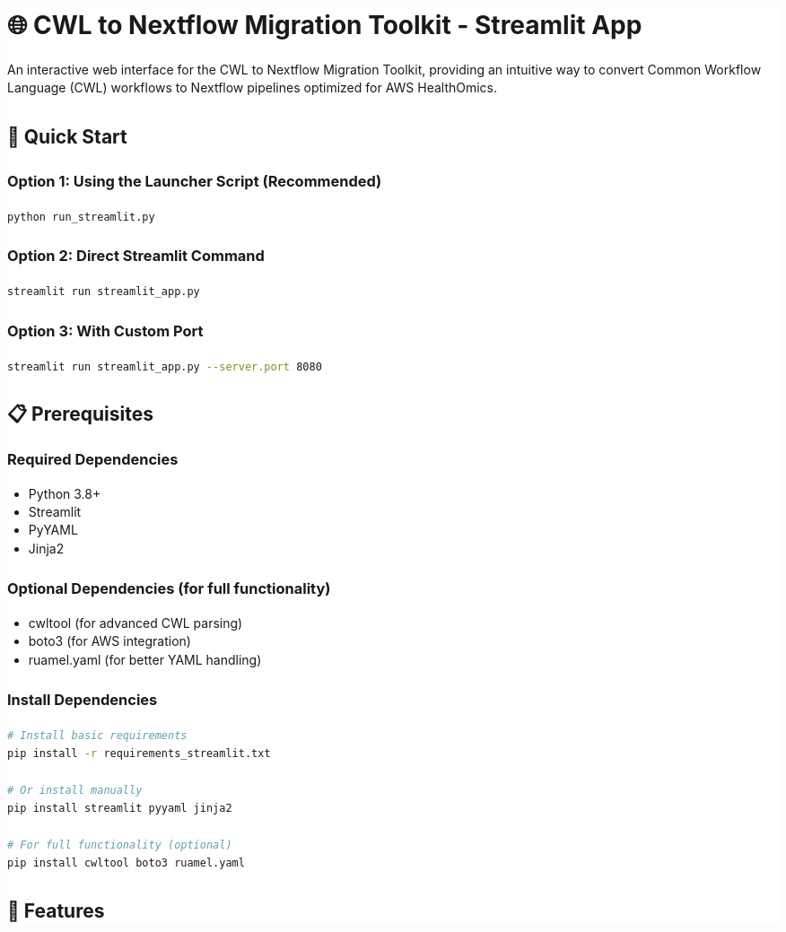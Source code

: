 # 🌐 CWL to Nextflow Migration Toolkit - Streamlit App

An interactive web interface for the CWL to Nextflow Migration Toolkit, providing an intuitive way to convert Common Workflow Language (CWL) workflows to Nextflow pipelines optimized for AWS HealthOmics.

## 🚀 Quick Start

### Option 1: Using the Launcher Script (Recommended)
```bash
python run_streamlit.py
```

### Option 2: Direct Streamlit Command
```bash
streamlit run streamlit_app.py
```

### Option 3: With Custom Port
```bash
streamlit run streamlit_app.py --server.port 8080
```

## 📋 Prerequisites

### Required Dependencies
- Python 3.8+
- Streamlit
- PyYAML
- Jinja2

### Optional Dependencies (for full functionality)
- cwltool (for advanced CWL parsing)
- boto3 (for AWS integration)
- ruamel.yaml (for better YAML handling)

### Install Dependencies
```bash
# Install basic requirements
pip install -r requirements_streamlit.txt

# Or install manually
pip install streamlit pyyaml jinja2

# For full functionality (optional)
pip install cwltool boto3 ruamel.yaml
```

## 🎯 Features
